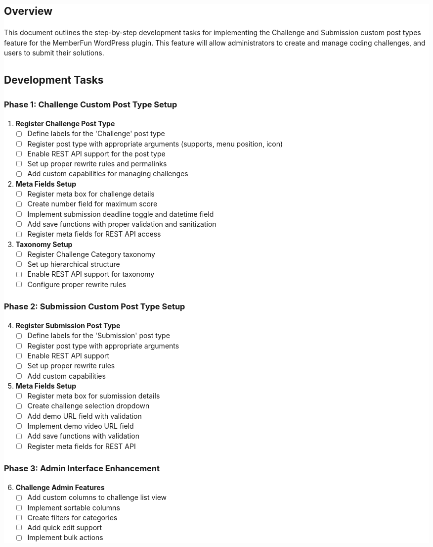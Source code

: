 ## Overview
This document outlines the step-by-step development tasks for implementing the Challenge and Submission custom post types feature for the MemberFun WordPress plugin. This feature will allow administrators to create and manage coding challenges, and users to submit their solutions.

## Development Tasks

### Phase 1: Challenge Custom Post Type Setup

1. **Register Challenge Post Type**
   - [ ] Define labels for the 'Challenge' post type
   - [ ] Register post type with appropriate arguments (supports, menu position, icon)
   - [ ] Enable REST API support for the post type
   - [ ] Set up proper rewrite rules and permalinks
   - [ ] Add custom capabilities for managing challenges

2. **Meta Fields Setup**
   - [ ] Register meta box for challenge details
   - [ ] Create number field for maximum score
   - [ ] Implement submission deadline toggle and datetime field
   - [ ] Add save functions with proper validation and sanitization
   - [ ] Register meta fields for REST API access

3. **Taxonomy Setup**
   - [ ] Register Challenge Category taxonomy
   - [ ] Set up hierarchical structure
   - [ ] Enable REST API support for taxonomy
   - [ ] Configure proper rewrite rules

### Phase 2: Submission Custom Post Type Setup

4. **Register Submission Post Type**
   - [ ] Define labels for the 'Submission' post type
   - [ ] Register post type with appropriate arguments
   - [ ] Enable REST API support
   - [ ] Set up proper rewrite rules
   - [ ] Add custom capabilities

5. **Meta Fields Setup**
   - [ ] Register meta box for submission details
   - [ ] Create challenge selection dropdown
   - [ ] Add demo URL field with validation
   - [ ] Implement demo video URL field
   - [ ] Add save functions with validation
   - [ ] Register meta fields for REST API

### Phase 3: Admin Interface Enhancement

6. **Challenge Admin Features**
   - [ ] Add custom columns to challenge list view
   - [ ] Implement sortable columns
   - [ ] Create filters for categories
   - [ ] Add quick edit support
   - [ ] Implement bulk actions
